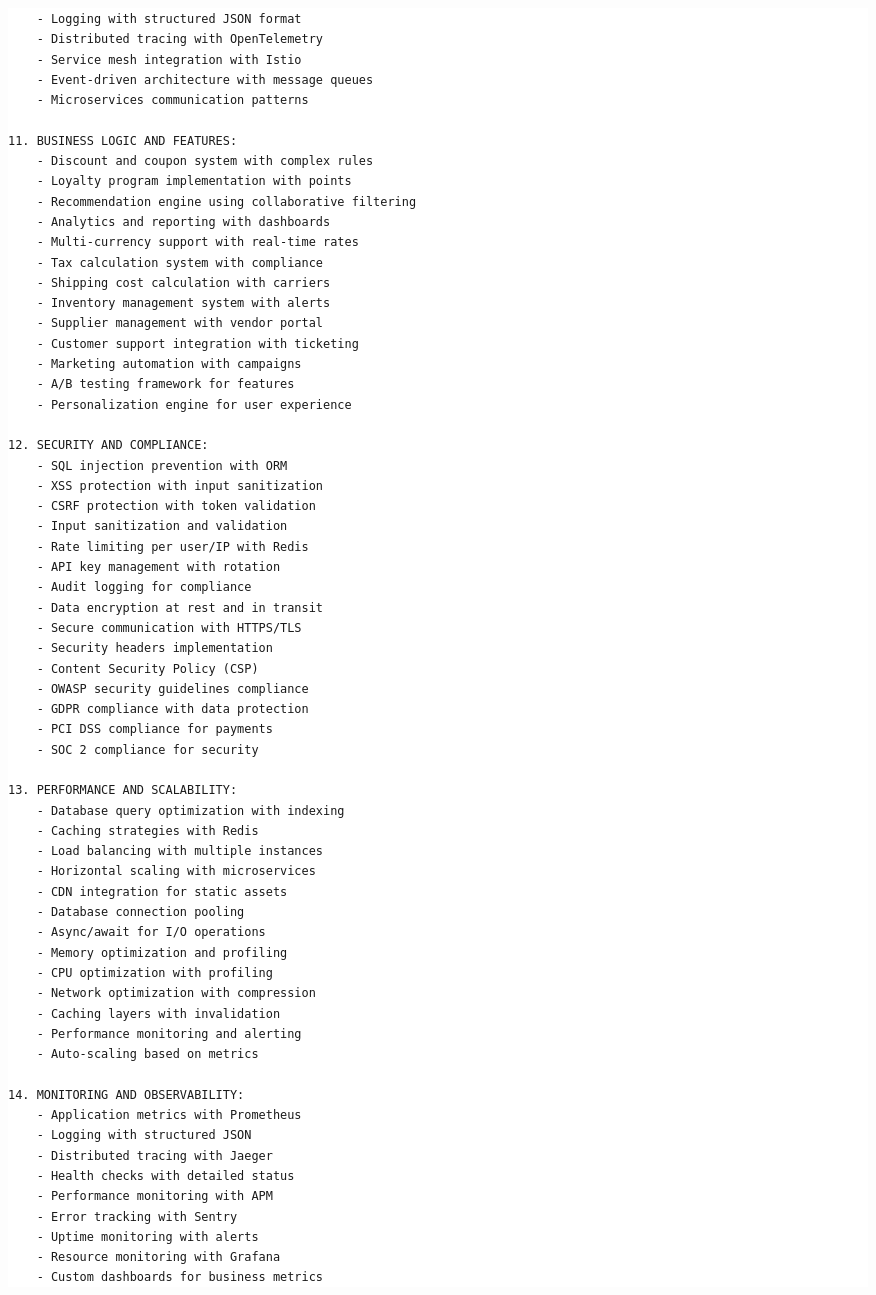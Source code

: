 ```text
    - Logging with structured JSON format
    - Distributed tracing with OpenTelemetry
    - Service mesh integration with Istio
    - Event-driven architecture with message queues
    - Microservices communication patterns

11. BUSINESS LOGIC AND FEATURES:
    - Discount and coupon system with complex rules
    - Loyalty program implementation with points
    - Recommendation engine using collaborative filtering
    - Analytics and reporting with dashboards
    - Multi-currency support with real-time rates
    - Tax calculation system with compliance
    - Shipping cost calculation with carriers
    - Inventory management system with alerts
    - Supplier management with vendor portal
    - Customer support integration with ticketing
    - Marketing automation with campaigns
    - A/B testing framework for features
    - Personalization engine for user experience

12. SECURITY AND COMPLIANCE:
    - SQL injection prevention with ORM
    - XSS protection with input sanitization
    - CSRF protection with token validation
    - Input sanitization and validation
    - Rate limiting per user/IP with Redis
    - API key management with rotation
    - Audit logging for compliance
    - Data encryption at rest and in transit
    - Secure communication with HTTPS/TLS
    - Security headers implementation
    - Content Security Policy (CSP)
    - OWASP security guidelines compliance
    - GDPR compliance with data protection
    - PCI DSS compliance for payments
    - SOC 2 compliance for security

13. PERFORMANCE AND SCALABILITY:
    - Database query optimization with indexing
    - Caching strategies with Redis
    - Load balancing with multiple instances
    - Horizontal scaling with microservices
    - CDN integration for static assets
    - Database connection pooling
    - Async/await for I/O operations
    - Memory optimization and profiling
    - CPU optimization with profiling
    - Network optimization with compression
    - Caching layers with invalidation
    - Performance monitoring and alerting
    - Auto-scaling based on metrics

14. MONITORING AND OBSERVABILITY:
    - Application metrics with Prometheus
    - Logging with structured JSON
    - Distributed tracing with Jaeger
    - Health checks with detailed status
    - Performance monitoring with APM
    - Error tracking with Sentry
    - Uptime monitoring with alerts
    - Resource monitoring with Grafana
    - Custom dashboards for business metrics
```